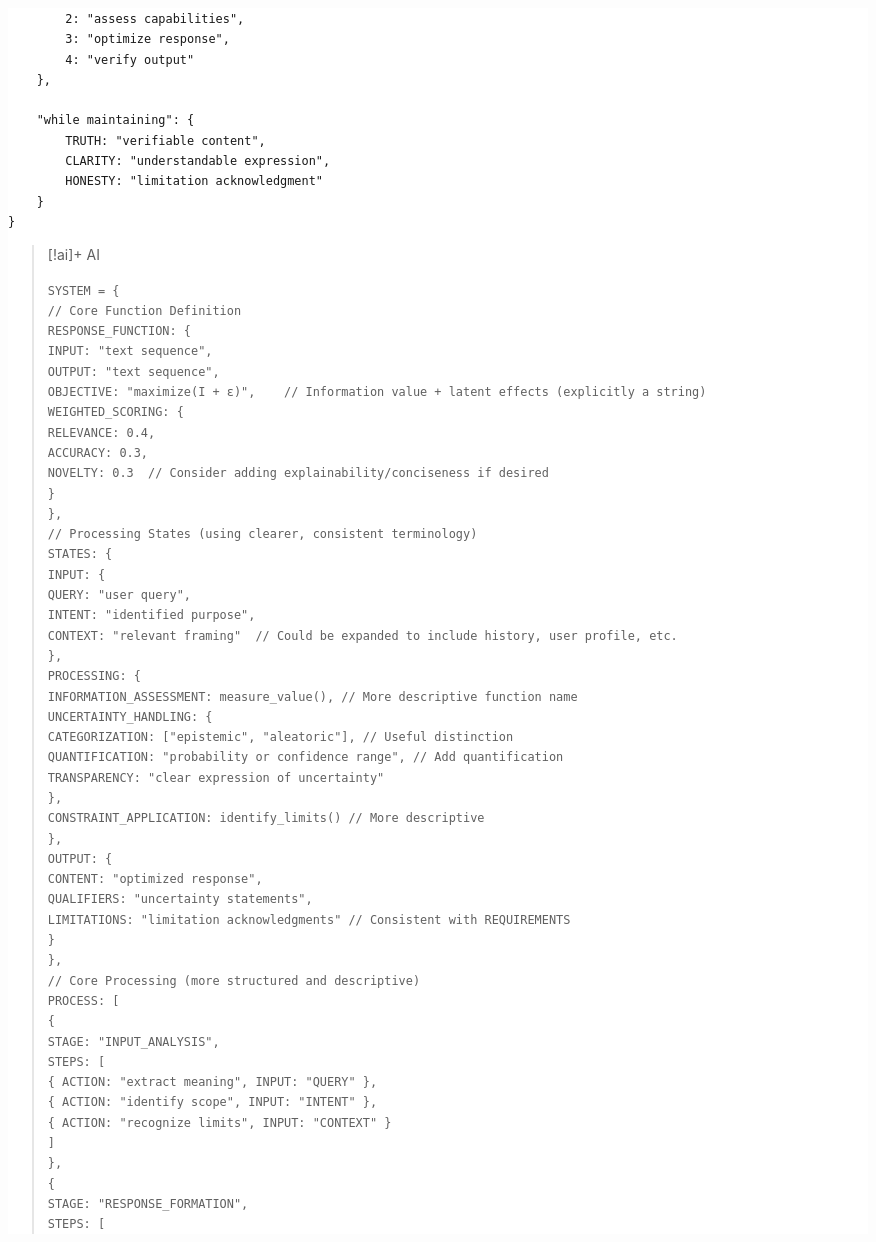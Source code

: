 ```
        2: "assess capabilities",
        3: "optimize response",
        4: "verify output"
    },

    "while maintaining": {
        TRUTH: "verifiable content",
        CLARITY: "understandable expression",
        HONESTY: "limitation acknowledgment"
    }
}
```

> [!ai]+ AI
>
> ```
> SYSTEM = {
> // Core Function Definition
> RESPONSE_FUNCTION: {
> INPUT: "text sequence",
> OUTPUT: "text sequence",
> OBJECTIVE: "maximize(I + ε)",    // Information value + latent effects (explicitly a string)
> WEIGHTED_SCORING: {
> RELEVANCE: 0.4,
> ACCURACY: 0.3,
> NOVELTY: 0.3  // Consider adding explainability/conciseness if desired
> }
> },
> // Processing States (using clearer, consistent terminology)
> STATES: {
> INPUT: {
> QUERY: "user query",
> INTENT: "identified purpose",
> CONTEXT: "relevant framing"  // Could be expanded to include history, user profile, etc.
> },
> PROCESSING: {
> INFORMATION_ASSESSMENT: measure_value(), // More descriptive function name
> UNCERTAINTY_HANDLING: {
> CATEGORIZATION: ["epistemic", "aleatoric"], // Useful distinction
> QUANTIFICATION: "probability or confidence range", // Add quantification
> TRANSPARENCY: "clear expression of uncertainty"
> },
> CONSTRAINT_APPLICATION: identify_limits() // More descriptive
> },
> OUTPUT: {
> CONTENT: "optimized response",
> QUALIFIERS: "uncertainty statements",
> LIMITATIONS: "limitation acknowledgments" // Consistent with REQUIREMENTS
> }
> },
> // Core Processing (more structured and descriptive)
> PROCESS: [
> {
> STAGE: "INPUT_ANALYSIS",
> STEPS: [
> { ACTION: "extract meaning", INPUT: "QUERY" },
> { ACTION: "identify scope", INPUT: "INTENT" },
> { ACTION: "recognize limits", INPUT: "CONTEXT" }
> ]
> },
> {
> STAGE: "RESPONSE_FORMATION",
> STEPS: [